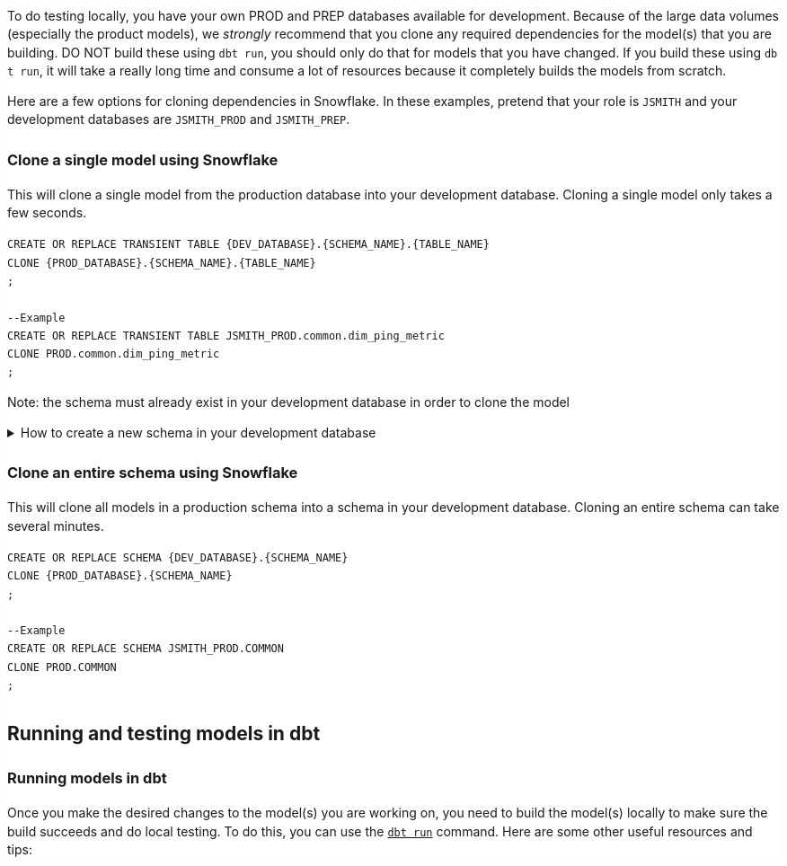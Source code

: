 To do testing locally, you have your own PROD and PREP databases available for development. 
Because of the large data volumes (especially the product models), we _strongly_ recommend 
that you clone any required dependencies for the model(s) that you are building.
DO NOT build these using `dbt run`, you should only do that for models that you have changed. 
If you build these using `dbt run`, it will take a really long time and consume a lot of resources 
because it completely builds the models from scratch.

Here are a few options for cloning dependencies in Snowflake. In these examples, pretend that 
your role is `JSMITH` and your development databases are `JSMITH_PROD` and `JSMITH_PREP`.



### Clone a single model using Snowflake

This will clone a single model from the production database into your development database. 
Cloning a single model only takes a few seconds.

```
CREATE OR REPLACE TRANSIENT TABLE {DEV_DATABASE}.{SCHEMA_NAME}.{TABLE_NAME}
CLONE {PROD_DATABASE}.{SCHEMA_NAME}.{TABLE_NAME}
;

--Example
CREATE OR REPLACE TRANSIENT TABLE JSMITH_PROD.common.dim_ping_metric
CLONE PROD.common.dim_ping_metric
;
```

Note: the schema must already exist in your development database in order to clone the model

<details markdown="1"><summary>How to create a new schema in your development database</summary></details>

### Clone an entire schema using Snowflake

This will clone all models in a production schema into a schema in your development database. 
Cloning an entire schema can take several minutes.

```
CREATE OR REPLACE SCHEMA {DEV_DATABASE}.{SCHEMA_NAME}
CLONE {PROD_DATABASE}.{SCHEMA_NAME}
;

--Example
CREATE OR REPLACE SCHEMA JSMITH_PROD.COMMON
CLONE PROD.COMMON
;
```

## Running and testing models in dbt

### Running models in dbt

Once you make the desired changes to the model(s) you are working on, you need to build 
the model(s) locally to make sure the build succeeds and do local testing. To do this, 
you can use the [`dbt run`](https://docs.getdbt.com/reference/commands/run) command. Here 
are some other useful resources and tips:
